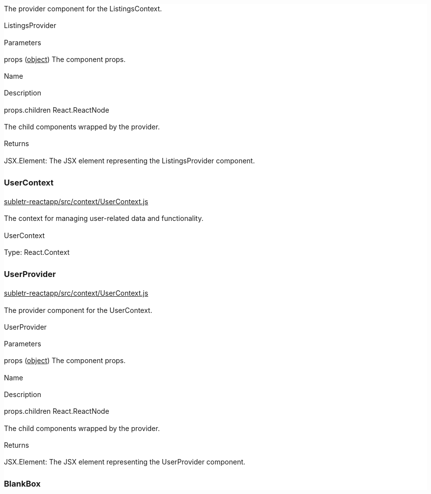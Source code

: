 The provider component for the ListingsContext.

ListingsProvider

Parameters

props ([object](https://developer.mozilla.org/docs/Web/JavaScript/Reference/Global_Objects/Object)) The component props.

 

Name

Description

props.children React.ReactNode

The child components wrapped by the provider.

Returns

JSX.Element: The JSX element representing the ListingsProvider component.

### UserContext

[subletr-reactapp/src/context/UserContext.js](https://github.com/cs-130/subletr/blob/e1c8fa8b0da7d4c89c9377d4eea8520e5a89ef86/subletr-reactapp/src/context/UserContext.js#L18-L18)

The context for managing user-related data and functionality.

UserContext

Type: React.Context

### UserProvider

[subletr-reactapp/src/context/UserContext.js](https://github.com/cs-130/subletr/blob/e1c8fa8b0da7d4c89c9377d4eea8520e5a89ef86/subletr-reactapp/src/context/UserContext.js#L26-L136)

The provider component for the UserContext.

UserProvider

Parameters

props ([object](https://developer.mozilla.org/docs/Web/JavaScript/Reference/Global_Objects/Object)) The component props.

 

Name

Description

props.children React.ReactNode

The child components wrapped by the provider.

Returns

JSX.Element: The JSX element representing the UserProvider component.

### BlankBox
